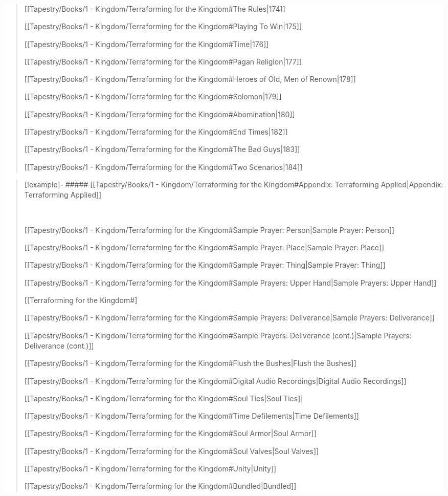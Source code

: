 >[[Tapestry/Books/1 - Kingdom/Terraforming for the Kingdom#The Rules\|174]]
>
>[[Tapestry/Books/1 - Kingdom/Terraforming for the Kingdom#Playing To Win\|175]]
>
>[[Tapestry/Books/1 - Kingdom/Terraforming for the Kingdom#Time\|176]]
>
>[[Tapestry/Books/1 - Kingdom/Terraforming for the Kingdom#Pagan Religion\|177]]
>
>[[Tapestry/Books/1 - Kingdom/Terraforming for the Kingdom#Heroes of Old, Men of Renown\|178]]
>
>[[Tapestry/Books/1 - Kingdom/Terraforming for the Kingdom#Solomon\|179]]
>
>[[Tapestry/Books/1 - Kingdom/Terraforming for the Kingdom#Abomination\|180]]
>
>[[Tapestry/Books/1 - Kingdom/Terraforming for the Kingdom#End Times\|182]]
>
>[[Tapestry/Books/1 - Kingdom/Terraforming for the Kingdom#The Bad Guys\|183]]
>
>[[Tapestry/Books/1 - Kingdom/Terraforming for the Kingdom#Two Scenarios\|184]]
></div>

>[!example]- ##### [[Tapestry/Books/1 - Kingdom/Terraforming for the Kingdom#Appendix: Terraforming Applied\|Appendix: Terraforming Applied]]
>
><div class="two-columns">
> &nbsp;
>
>[[Tapestry/Books/1 - Kingdom/Terraforming for the Kingdom#Sample Prayer: Person\|Sample Prayer: Person]]
>
>[[Tapestry/Books/1 - Kingdom/Terraforming for the Kingdom#Sample Prayer: Place\|Sample Prayer: Place]]
>
>[[Tapestry/Books/1 - Kingdom/Terraforming for the Kingdom#Sample Prayer: Thing\|Sample Prayer: Thing]]
>
>[[Tapestry/Books/1 - Kingdom/Terraforming for the Kingdom#Sample Prayers: Upper Hand\|Sample Prayers: Upper Hand]]
>
>[[Terraforming for the Kingdom#]
>
>[[Tapestry/Books/1 - Kingdom/Terraforming for the Kingdom#Sample Prayers: Deliverance\|Sample Prayers: Deliverance]]
>
>[[Tapestry/Books/1 - Kingdom/Terraforming for the Kingdom#Sample Prayers: Deliverance (cont.)\|Sample Prayers: Deliverance (cont.)]]
>
>[[Tapestry/Books/1 - Kingdom/Terraforming for the Kingdom#Flush the Bushes\|Flush the Bushes]]
>
>[[Tapestry/Books/1 - Kingdom/Terraforming for the Kingdom#Digital Audio Recordings\|Digital Audio Recordings]]
>
>[[Tapestry/Books/1 - Kingdom/Terraforming for the Kingdom#Soul Ties\|Soul Ties]]
>
>[[Tapestry/Books/1 - Kingdom/Terraforming for the Kingdom#Time Defilements\|Time Defilements]]
>
>[[Tapestry/Books/1 - Kingdom/Terraforming for the Kingdom#Soul Armor\|Soul Armor]]
>
>[[Tapestry/Books/1 - Kingdom/Terraforming for the Kingdom#Soul Valves\|Soul Valves]]
>
>[[Tapestry/Books/1 - Kingdom/Terraforming for the Kingdom#Unity\|Unity]]
>
>[[Tapestry/Books/1 - Kingdom/Terraforming for the Kingdom#Bundled\|Bundled]]
>
